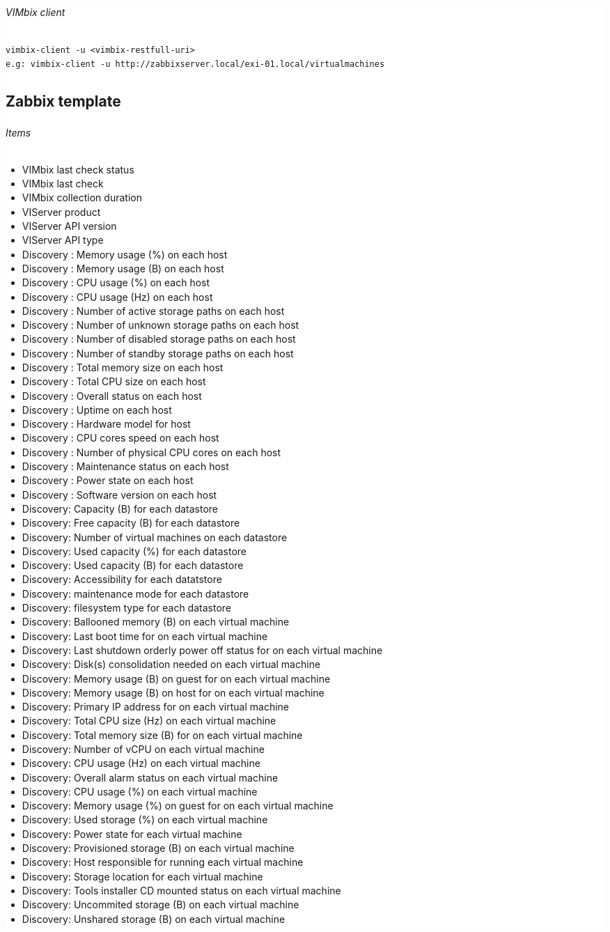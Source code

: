 ###### VIMbix client

```
vimbix-client -u <vimbix-restfull-uri>
e.g: vimbix-client -u http://zabbixserver.local/exi-01.local/virtualmachines
```

Zabbix template
---------------
###### Items

  * VIMbix last check status
  * VIMbix last check
  * VIMbix collection duration 
  * VIServer product
  * VIServer API version
  * VIServer API type
  * Discovery : Memory usage (%) on each host
  * Discovery : Memory usage (B) on each host
  * Discovery : CPU usage (%) on each host
  * Discovery : CPU usage (Hz) on each host
  * Discovery : Number of active storage paths on each host
  * Discovery : Number of unknown storage paths on each host
  * Discovery : Number of disabled storage paths on each host
  * Discovery : Number of standby storage paths on each host
  * Discovery : Total memory size on each host
  * Discovery : Total CPU size on each host
  * Discovery : Overall status on each host
  * Discovery : Uptime on each host
  * Discovery : Hardware model for host
  * Discovery : CPU cores speed on each host
  * Discovery : Number of physical CPU cores on each host
  * Discovery : Maintenance status on each host
  * Discovery : Power state on each host
  * Discovery : Software version on each host
  * Discovery: Capacity (B) for each datastore
  * Discovery: Free capacity (B) for each datastore
  * Discovery: Number of virtual machines on each datastore
  * Discovery: Used capacity (%) for each datastore
  * Discovery: Used capacity (B) for each datastore
  * Discovery: Accessibility for each datatstore
  * Discovery: maintenance mode for each datastore
  * Discovery: filesystem type for each datastore
  * Discovery: Ballooned memory (B) on each virtual machine
  * Discovery: Last boot time for on each virtual machine
  * Discovery: Last shutdown orderly power off status for on each virtual machine
  * Discovery: Disk(s) consolidation needed on each virtual machine
  * Discovery: Memory usage (B) on guest for on each virtual machine
  * Discovery: Memory usage (B) on host for on each virtual machine
  * Discovery: Primary IP address for on each virtual machine
  * Discovery: Total CPU size (Hz) on each virtual machine
  * Discovery: Total memory size (B) for on each virtual machine
  * Discovery: Number of vCPU on each virtual machine
  * Discovery: CPU usage (Hz) on each virtual machine
  * Discovery: Overall alarm status on each virtual machine
  * Discovery: CPU usage (%) on each virtual machine
  * Discovery: Memory usage (%) on guest for on each virtual machine
  * Discovery: Used storage (%) on each virtual machine
  * Discovery: Power state for each virtual machine
  * Discovery: Provisioned storage (B) on each virtual machine
  * Discovery: Host responsible for running each virtual machine
  * Discovery: Storage location for each virtual machine
  * Discovery: Tools installer CD mounted status on each virtual machine
  * Discovery: Uncommited storage (B) on each virtual machine
  * Discovery: Unshared storage (B) on each virtual machine